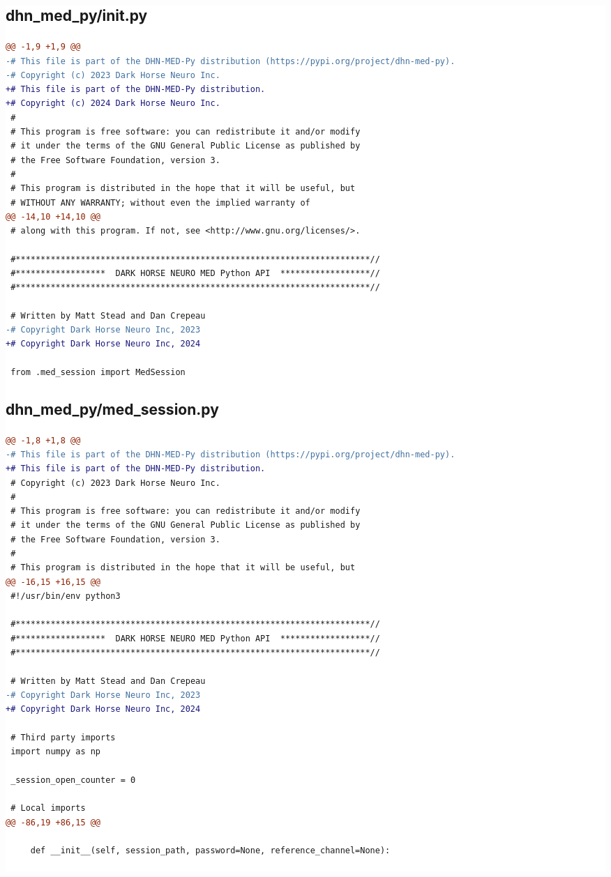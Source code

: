 ## dhn_med_py/__init__.py

```diff
@@ -1,9 +1,9 @@
-# This file is part of the DHN-MED-Py distribution (https://pypi.org/project/dhn-med-py).
-# Copyright (c) 2023 Dark Horse Neuro Inc.
+# This file is part of the DHN-MED-Py distribution.
+# Copyright (c) 2024 Dark Horse Neuro Inc.
 #
 # This program is free software: you can redistribute it and/or modify
 # it under the terms of the GNU General Public License as published by
 # the Free Software Foundation, version 3.
 #
 # This program is distributed in the hope that it will be useful, but
 # WITHOUT ANY WARRANTY; without even the implied warranty of
@@ -14,10 +14,10 @@
 # along with this program. If not, see <http://www.gnu.org/licenses/>.
 
 #***********************************************************************//
 #******************  DARK HORSE NEURO MED Python API  ******************//
 #***********************************************************************//
 
 # Written by Matt Stead and Dan Crepeau
-# Copyright Dark Horse Neuro Inc, 2023
+# Copyright Dark Horse Neuro Inc, 2024
 
 from .med_session import MedSession
```

## dhn_med_py/med_session.py

```diff
@@ -1,8 +1,8 @@
-# This file is part of the DHN-MED-Py distribution (https://pypi.org/project/dhn-med-py).
+# This file is part of the DHN-MED-Py distribution.
 # Copyright (c) 2023 Dark Horse Neuro Inc.
 #
 # This program is free software: you can redistribute it and/or modify
 # it under the terms of the GNU General Public License as published by
 # the Free Software Foundation, version 3.
 #
 # This program is distributed in the hope that it will be useful, but
@@ -16,15 +16,15 @@
 #!/usr/bin/env python3
 
 #***********************************************************************//
 #******************  DARK HORSE NEURO MED Python API  ******************//
 #***********************************************************************//
 
 # Written by Matt Stead and Dan Crepeau
-# Copyright Dark Horse Neuro Inc, 2023
+# Copyright Dark Horse Neuro Inc, 2024
 
 # Third party imports
 import numpy as np
 
 _session_open_counter = 0
 
 # Local imports
@@ -86,19 +86,15 @@
 
     def __init__(self, session_path, password=None, reference_channel=None):
     
```